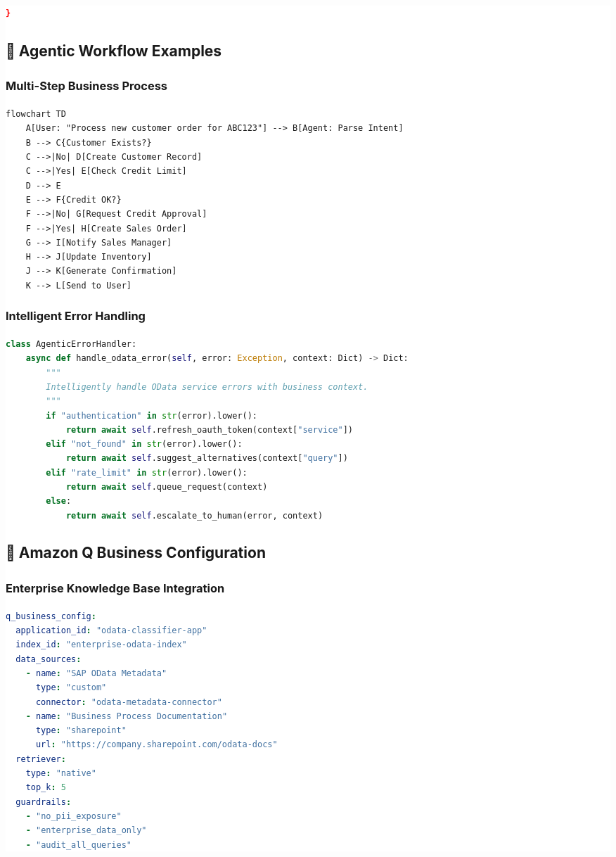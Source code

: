 ```json
}
```

## 🔄 Agentic Workflow Examples

### Multi-Step Business Process

```mermaid
flowchart TD
    A[User: "Process new customer order for ABC123"] --> B[Agent: Parse Intent]
    B --> C{Customer Exists?}
    C -->|No| D[Create Customer Record]
    C -->|Yes| E[Check Credit Limit]
    D --> E
    E --> F{Credit OK?}
    F -->|No| G[Request Credit Approval]
    F -->|Yes| H[Create Sales Order]
    G --> I[Notify Sales Manager]
    H --> J[Update Inventory]
    J --> K[Generate Confirmation]
    K --> L[Send to User]
```

### Intelligent Error Handling

```python
class AgenticErrorHandler:
    async def handle_odata_error(self, error: Exception, context: Dict) -> Dict:
        """
        Intelligently handle OData service errors with business context.
        """
        if "authentication" in str(error).lower():
            return await self.refresh_oauth_token(context["service"])
        elif "not_found" in str(error).lower():
            return await self.suggest_alternatives(context["query"])
        elif "rate_limit" in str(error).lower():
            return await self.queue_request(context)
        else:
            return await self.escalate_to_human(error, context)
```

## 🎯 Amazon Q Business Configuration

### Enterprise Knowledge Base Integration

```yaml
q_business_config:
  application_id: "odata-classifier-app"
  index_id: "enterprise-odata-index"
  data_sources:
    - name: "SAP OData Metadata"
      type: "custom"
      connector: "odata-metadata-connector"
    - name: "Business Process Documentation"
      type: "sharepoint"
      url: "https://company.sharepoint.com/odata-docs"
  retriever:
    type: "native"
    top_k: 5
  guardrails:
    - "no_pii_exposure"
    - "enterprise_data_only"
    - "audit_all_queries"
```